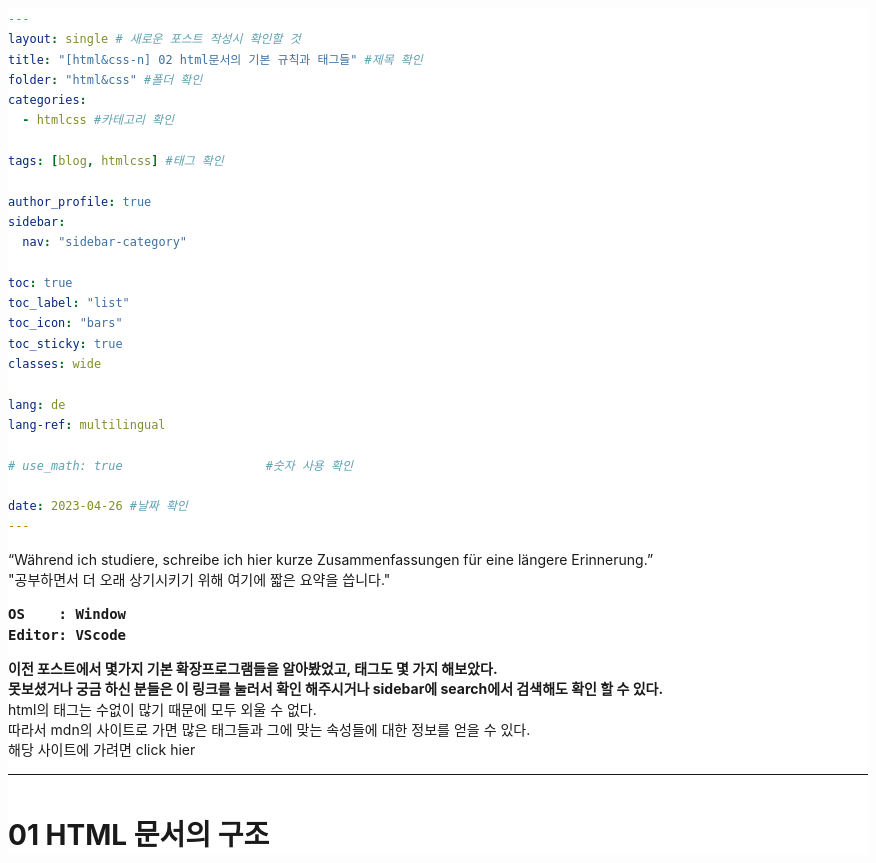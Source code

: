 ```yaml
---
layout: single # 새로운 포스트 작성시 확인할 것
title: "[html&css-n] 02 html문서의 기본 규칙과 태그들" #제목 확인
folder: "html&css" #폴더 확인
categories:
  - htmlcss #카테고리 확인

tags: [blog, htmlcss] #태그 확인

author_profile: true
sidebar:
  nav: "sidebar-category"

toc: true
toc_label: "list"
toc_icon: "bars"
toc_sticky: true
classes: wide

lang: de
lang-ref: multilingual

# use_math: true                    #숫자 사용 확인

date: 2023-04-26 #날짜 확인
---
```


<div class="notice">
“Während ich studiere, schreibe ich hier kurze Zusammenfassungen für eine längere Erinnerung.”<br>
"공부하면서 더 오래 상기시키기 위해 여기에 짧은 요약을 씁니다."<br>
<b>
<pre>
OS    : Window
Editor: VScode</pre></b>
</div>

<div class="notice--info">
<b>이전 포스트에서 몇가지 기본 확장프로그램들을 알아봤었고, 태그도 몇 가지 해보았다.<br>
못보셨거나 궁금 하신 분들은 <a herf="https://sehoon1207.github.io/htmlcss/html&css-n-_01_Hello_ko/">이 링크</a>를 눌러서 확인 해주시거나 sidebar에 <a herf="https://sehoon1207.github.io/search/">search</a>에서 검색해도 확인 할 수 있다.</b>
</div>

<div class="notice--warning">
html의 태그는 수없이 많기 때문에 모두 외울 수 없다.<br>
따라서 mdn의 사이트로 가면 많은 태그들과 그에 맞는 속성들에 대한 정보를 얻을 수 있다.<br>
해당 사이트에 가려면 <a herf="https://developer.mozilla.org/en-US/docs/Web/HTML/Element">click hier</a>
</div>

---

# 01 HTML 문서의 구조

